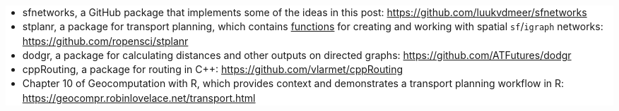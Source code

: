   - sfnetworks, a GitHub package that implements some of the ideas in
    this post: <https://github.com/luukvdmeer/sfnetworks>
  - stplanr, a package for transport planning, which contains
    [functions](https://docs.ropensci.org/stplanr/articles/stplanr-route-nets.html#spatiallinenetworks)
    for creating and working with spatial `sf`/`igraph` networks:
    <https://github.com/ropensci/stplanr>
  - dodgr, a package for calculating distances and other outputs on
    directed graphs: <https://github.com/ATFutures/dodgr>
  - cppRouting, a package for routing in C++:
    <https://github.com/vlarmet/cppRouting>
  - Chapter 10 of Geocomputation with R, which provides context and
    demonstrates a transport planning workflow in R:
    <https://geocompr.robinlovelace.net/transport.html>
